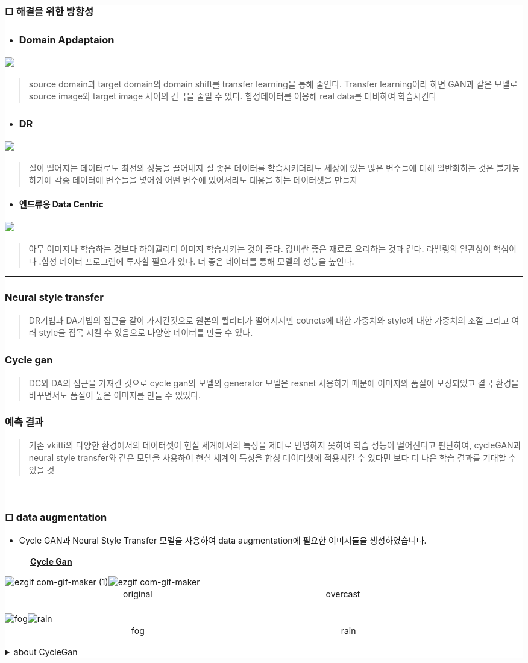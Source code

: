 ### □ 해결을 위한 방향성
- ### Domain Apdaptaion 
![](./imgs/domainadapted.png)
>source domain과 target domain의 domain shift를 transfer learning을 통해 줄인다.
Transfer learning이라 하면 GAN과 같은 모델로 source image와 target image 사이의 간극을 줄일 수 있다.
합성데이터를 이용해 real data를 대비하여 학습시킨다 

- ### DR
![](./imgs/Domainrandomazation.png)
>질이 떨어지는 데이터로도 최선의 성능을 끌어내자 
질 좋은 데이터를 학습시키더라도 세상에 있는 많은 변수들에 대해 일반화하는 것은 불가능하기에 각종 데이터에 변수들을 넣어줘 어떤 변수에 있어서라도 대응을 하는 데이터셋을 만들자


- #### 앤드류응 Data Centric
![](./imgs/datacentric.png)

>아무 이미지나 학습하는 것보다 하이퀄리티 이미지 학습시키는 것이 좋다.
값비싼 좋은 재료로 요리하는 것과 같다. 라벨링의 일관성이 핵심이다 .합성 데이터 프로그램에 투자할 필요가 있다. 더 좋은 데이터를 통해 모델의 성능을 높인다.

----------------------------------------------

### Neural style transfer
>DR기법과 DA기법의 접근을 같이 가져간것으로 원본의 퀄리티가 떨어지지만 cotnets에 대한 가중치와 style에 대한 가중치의 조절 그리고 여러 style을 접목 시킬 수 있음으로 다양한 데이터를 만들 수 있다. 

### Cycle gan
>DC와 DA의 접근을 가져간 것으로 cycle gan의 모델의 generator 모델은 resnet 사용하기 때문에 이미지의 품질이 보장되었고 결국 환경을 바꾸면서도 품질이 높은 이미지를 만들 수 있었다.

### 예측 결과
>기존 vkitti의 다양한 환경에서의 데이터셋이 현실 세계에서의 특징을 제대로 반영하지 못하여 학습 성능이 떨어진다고 판단하여, cycleGAN과 neural style transfer와 같은 모델을 사용하여 현실 세계의 특성을 합성 데이터셋에 적용시킬 수 있다면 보다 더 나은 학습 결과를 기대할 수 있을 것



<br>

### □ data augmentation
 - Cycle GAN과 Neural Style Transfer 모델을 사용하여 data augmentation에 필요한 이미지들을 생성하였습니다.<br>
 
 　　　[**Cycle Gan**](preparing_dataset/cycleGAN/cycleGAN_generator/cycleGAN_result_out.ipynb)<div>
  <div markdown="1">

  ![ezgif com-gif-maker (1)](https://user-images.githubusercontent.com/96898057/172393501-7a137de4-29d3-42ce-9de9-38e3a57fc517.gif)![ezgif com-gif-maker](./gifs/overcast_resized.gif)<br>
  　　　　　　　　　　　　　　original  　　　　　　　　　　　　　　　　　　　　 overcast<br><br>
  ![fog](./gifs/foggy_resized.gif)![rain](./gifs/rain_resized.gif)<br>
  　　　　　　　　　　　　　　　fog 　　　　　　　　　　　　　　　　　　　　　　　rain
  </div>

<details>
  <summary>about CycleGan</summary>
  <div markdown="1">
